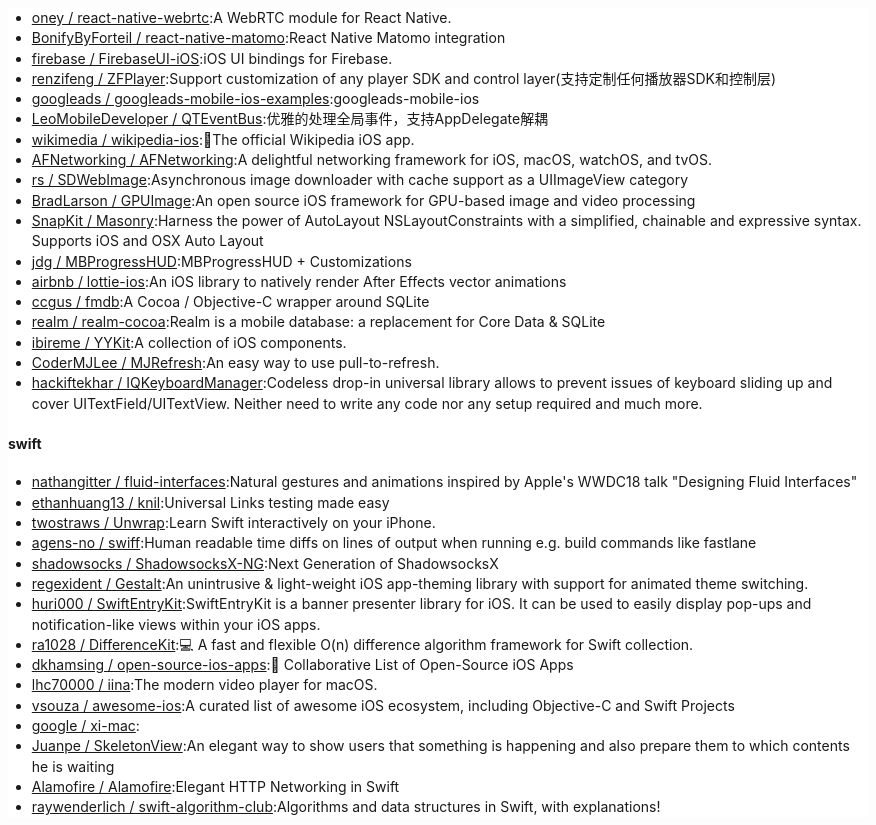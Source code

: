 * [oney / react-native-webrtc](https://github.com/oney/react-native-webrtc):A WebRTC module for React Native.
* [BonifyByForteil / react-native-matomo](https://github.com/BonifyByForteil/react-native-matomo):React Native Matomo integration
* [firebase / FirebaseUI-iOS](https://github.com/firebase/FirebaseUI-iOS):iOS UI bindings for Firebase.
* [renzifeng / ZFPlayer](https://github.com/renzifeng/ZFPlayer):Support customization of any player SDK and control layer(支持定制任何播放器SDK和控制层)
* [googleads / googleads-mobile-ios-examples](https://github.com/googleads/googleads-mobile-ios-examples):googleads-mobile-ios
* [LeoMobileDeveloper / QTEventBus](https://github.com/LeoMobileDeveloper/QTEventBus):优雅的处理全局事件，支持AppDelegate解耦
* [wikimedia / wikipedia-ios](https://github.com/wikimedia/wikipedia-ios):📱The official Wikipedia iOS app.
* [AFNetworking / AFNetworking](https://github.com/AFNetworking/AFNetworking):A delightful networking framework for iOS, macOS, watchOS, and tvOS.
* [rs / SDWebImage](https://github.com/rs/SDWebImage):Asynchronous image downloader with cache support as a UIImageView category
* [BradLarson / GPUImage](https://github.com/BradLarson/GPUImage):An open source iOS framework for GPU-based image and video processing
* [SnapKit / Masonry](https://github.com/SnapKit/Masonry):Harness the power of AutoLayout NSLayoutConstraints with a simplified, chainable and expressive syntax. Supports iOS and OSX Auto Layout
* [jdg / MBProgressHUD](https://github.com/jdg/MBProgressHUD):MBProgressHUD + Customizations
* [airbnb / lottie-ios](https://github.com/airbnb/lottie-ios):An iOS library to natively render After Effects vector animations
* [ccgus / fmdb](https://github.com/ccgus/fmdb):A Cocoa / Objective-C wrapper around SQLite
* [realm / realm-cocoa](https://github.com/realm/realm-cocoa):Realm is a mobile database: a replacement for Core Data & SQLite
* [ibireme / YYKit](https://github.com/ibireme/YYKit):A collection of iOS components.
* [CoderMJLee / MJRefresh](https://github.com/CoderMJLee/MJRefresh):An easy way to use pull-to-refresh.
* [hackiftekhar / IQKeyboardManager](https://github.com/hackiftekhar/IQKeyboardManager):Codeless drop-in universal library allows to prevent issues of keyboard sliding up and cover UITextField/UITextView. Neither need to write any code nor any setup required and much more.

#### swift
* [nathangitter / fluid-interfaces](https://github.com/nathangitter/fluid-interfaces):Natural gestures and animations inspired by Apple's WWDC18 talk "Designing Fluid Interfaces"
* [ethanhuang13 / knil](https://github.com/ethanhuang13/knil):Universal Links testing made easy
* [twostraws / Unwrap](https://github.com/twostraws/Unwrap):Learn Swift interactively on your iPhone.
* [agens-no / swiff](https://github.com/agens-no/swiff):Human readable time diffs on lines of output when running e.g. build commands like fastlane
* [shadowsocks / ShadowsocksX-NG](https://github.com/shadowsocks/ShadowsocksX-NG):Next Generation of ShadowsocksX
* [regexident / Gestalt](https://github.com/regexident/Gestalt):An unintrusive & light-weight iOS app-theming library with support for animated theme switching.
* [huri000 / SwiftEntryKit](https://github.com/huri000/SwiftEntryKit):SwiftEntryKit is a banner presenter library for iOS. It can be used to easily display pop-ups and notification-like views within your iOS apps.
* [ra1028 / DifferenceKit](https://github.com/ra1028/DifferenceKit):💻 A fast and flexible O(n) difference algorithm framework for Swift collection.
* [dkhamsing / open-source-ios-apps](https://github.com/dkhamsing/open-source-ios-apps):📱 Collaborative List of Open-Source iOS Apps
* [lhc70000 / iina](https://github.com/lhc70000/iina):The modern video player for macOS.
* [vsouza / awesome-ios](https://github.com/vsouza/awesome-ios):A curated list of awesome iOS ecosystem, including Objective-C and Swift Projects
* [google / xi-mac](https://github.com/google/xi-mac):
* [Juanpe / SkeletonView](https://github.com/Juanpe/SkeletonView):An elegant way to show users that something is happening and also prepare them to which contents he is waiting
* [Alamofire / Alamofire](https://github.com/Alamofire/Alamofire):Elegant HTTP Networking in Swift
* [raywenderlich / swift-algorithm-club](https://github.com/raywenderlich/swift-algorithm-club):Algorithms and data structures in Swift, with explanations!